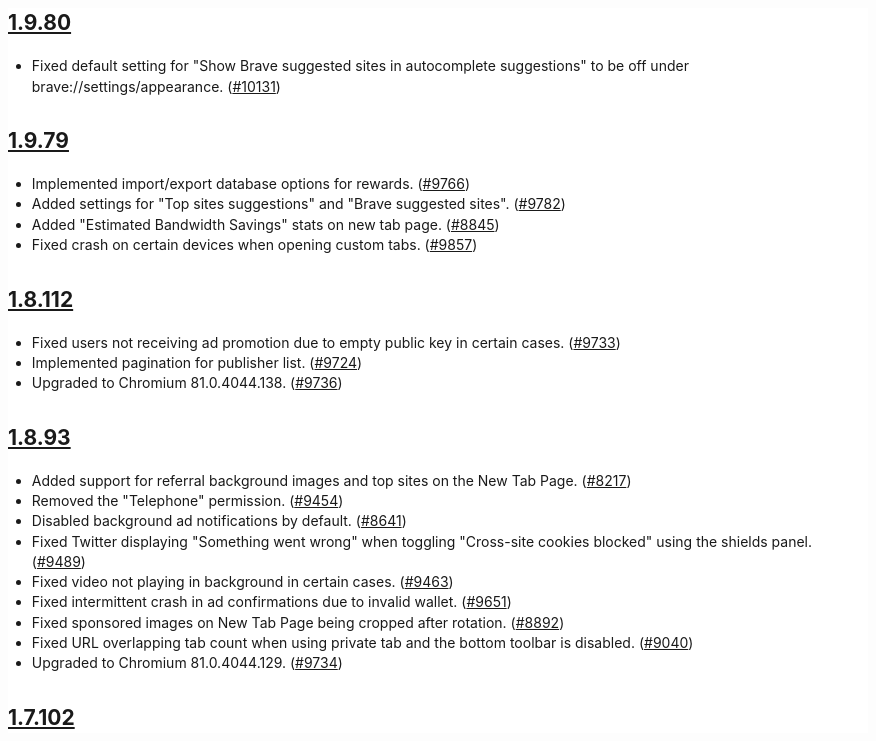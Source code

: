 ## [1.9.80](https://github.com/brave/brave-browser/releases/tag/v1.9.80)

 - Fixed default setting for "Show Brave suggested sites in autocomplete suggestions" to be off under brave://settings/appearance. ([#10131](https://github.com/brave/brave-browser/issues/10131))

## [1.9.79](https://github.com/brave/brave-browser/releases/tag/v1.9.79)

 - Implemented import/export database options for rewards. ([#9766](https://github.com/brave/brave-browser/issues/9766))
 - Added settings for "Top sites suggestions" and "Brave suggested sites". ([#9782](https://github.com/brave/brave-browser/issues/9782))
 - Added "Estimated Bandwidth Savings" stats on new tab page. ([#8845](https://github.com/brave/brave-browser/issues/8845))
 - Fixed crash on certain devices when opening custom tabs. ([#9857](https://github.com/brave/brave-browser/issues/9857))

## [1.8.112](https://github.com/brave/brave-browser/releases/tag/v1.8.112)

 - Fixed users not receiving ad promotion due to empty public key in certain cases. ([#9733](https://github.com/brave/brave-browser/issues/9733))
 - Implemented pagination for publisher list. ([#9724](https://github.com/brave/brave-browser/issues/9724))
 - Upgraded to Chromium 81.0.4044.138. ([#9736](https://github.com/brave/brave-browser/issues/9736))

## [1.8.93](https://github.com/brave/brave-browser/releases/tag/v1.8.93)

 - Added support for referral background images and top sites on the New Tab Page. ([#8217](https://github.com/brave/brave-browser/issues/8217))
 - Removed the "Telephone" permission. ([#9454](https://github.com/brave/brave-browser/issues/9454))
 - Disabled background ad notifications by default. ([#8641](https://github.com/brave/brave-browser/issues/8641))
 - Fixed Twitter displaying "Something went wrong" when toggling "Cross-site cookies blocked" using the shields panel. ([#9489](https://github.com/brave/brave-browser/issues/9489))
 - Fixed video not playing in background in certain cases. ([#9463](https://github.com/brave/brave-browser/issues/9463))
 - Fixed intermittent crash in ad confirmations due to invalid wallet. ([#9651](https://github.com/brave/brave-browser/issues/9651))
 - Fixed sponsored images on New Tab Page being cropped after rotation. ([#8892](https://github.com/brave/brave-browser/issues/8892))
 - Fixed URL overlapping tab count when using private tab and the bottom toolbar is disabled. ([#9040](https://github.com/brave/brave-browser/issues/9040))
 - Upgraded to Chromium 81.0.4044.129. ([#9734](https://github.com/brave/brave-browser/issues/9734))

## [1.7.102](https://github.com/brave/brave-browser/releases/tag/v1.7.102) 
